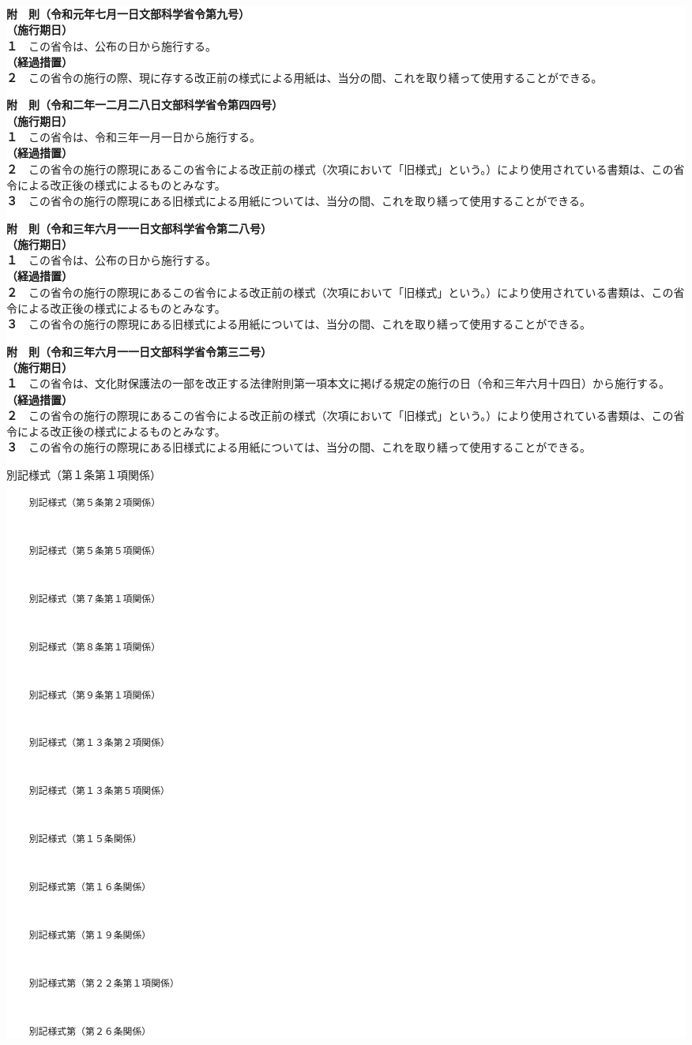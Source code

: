 **附　則（令和元年七月一日文部科学省令第九号）**  
**（施行期日）**  
**１**　この省令は、公布の日から施行する。  
**（経過措置）**  
**２**　この省令の施行の際、現に存する改正前の様式による用紙は、当分の間、これを取り繕って使用することができる。  
  
**附　則（令和二年一二月二八日文部科学省令第四四号）**  
**（施行期日）**  
**１**　この省令は、令和三年一月一日から施行する。  
**（経過措置）**  
**２**　この省令の施行の際現にあるこの省令による改正前の様式（次項において「旧様式」という。）により使用されている書類は、この省令による改正後の様式によるものとみなす。  
**３**　この省令の施行の際現にある旧様式による用紙については、当分の間、これを取り繕って使用することができる。  
  
**附　則（令和三年六月一一日文部科学省令第二八号）**  
**（施行期日）**  
**１**　この省令は、公布の日から施行する。  
**（経過措置）**  
**２**　この省令の施行の際現にあるこの省令による改正前の様式（次項において「旧様式」という。）により使用されている書類は、この省令による改正後の様式によるものとみなす。  
**３**　この省令の施行の際現にある旧様式による用紙については、当分の間、これを取り繕って使用することができる。  
  
**附　則（令和三年六月一一日文部科学省令第三二号）**  
**（施行期日）**  
**１**　この省令は、文化財保護法の一部を改正する法律附則第一項本文に掲げる規定の施行の日（令和三年六月十四日）から施行する。  
**（経過措置）**  
**２**　この省令の施行の際現にあるこの省令による改正前の様式（次項において「旧様式」という。）により使用されている書類は、この省令による改正後の様式によるものとみなす。  
**３**　この省令の施行の際現にある旧様式による用紙については、当分の間、これを取り繕って使用することができる。  
  
別記様式（第１条第１項関係）  

          
        別記様式（第５条第２項関係）  

          
        別記様式（第５条第５項関係）  

          
        別記様式（第７条第１項関係）  

          
        別記様式（第８条第１項関係）  

          
        別記様式（第９条第１項関係）  

          
        別記様式（第１３条第２項関係）  

          
        別記様式（第１３条第５項関係）  

          
        別記様式（第１５条関係）  

          
        別記様式第（第１６条関係）  

          
        別記様式第（第１９条関係）  

          
        別記様式第（第２２条第１項関係）  

          
        別記様式第（第２６条関係）  
